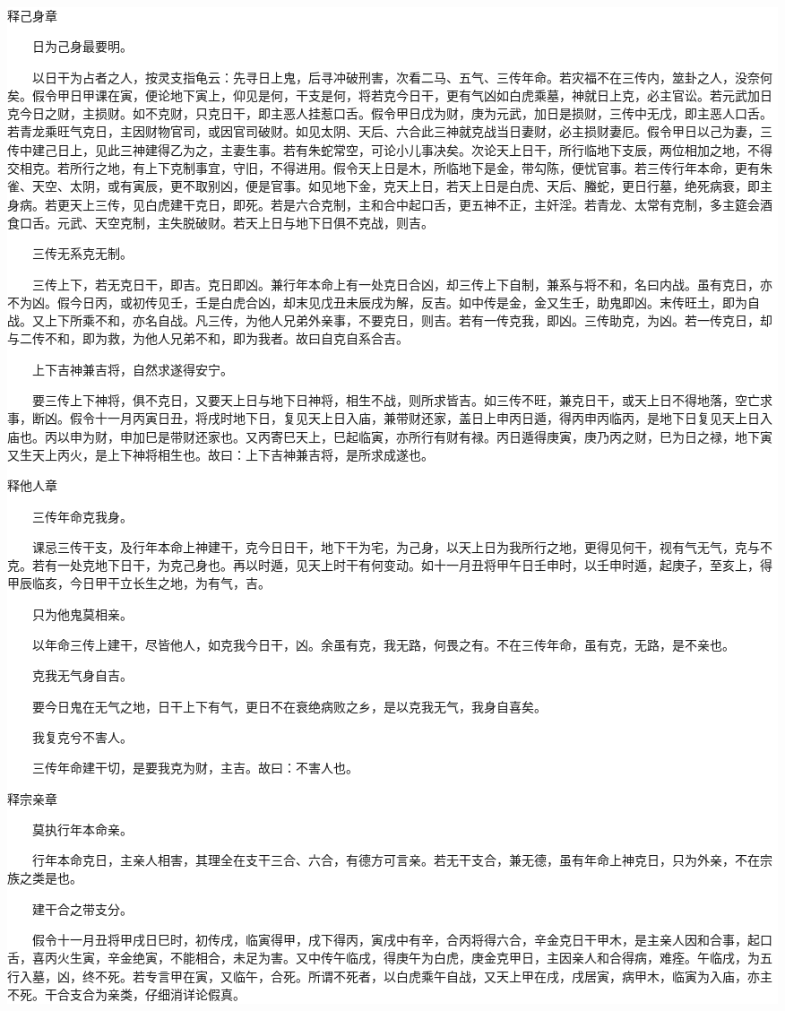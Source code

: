 释己身章	


 		
　　日为己身最要明。 

　　以日干为占者之人，按灵支指龟云：先寻日上鬼，后寻冲破刑害，次看二马、五气、三传年命。若灾福不在三传内，筮卦之人，没奈何矣。假令甲日甲课在寅，便论地下寅上，仰见是何，干支是何，将若克今日干，更有气凶如白虎乘墓，神就日上克，必主官讼。若元武加日克今日之财，主损财。如不克财，只克日干，即主恶人挂惹口舌。假令甲日戊为财，庚为元武，加日是损财，三传中无戊，即主恶人口舌。若青龙乘旺气克日，主因财物官司，或因官司破财。如见太阴、天后、六合此三神就克战当日妻财，必主损财妻厄。假令甲日以己为妻，三传中建己日上，见此三神建得乙为之，主妻生事。若有朱蛇常空，可论小儿事决矣。次论天上日干，所行临地下支辰，两位相加之地，不得交相克。若所行之地，有上下克制事宜，守旧，不得进用。假令天上日是木，所临地下是金，带勾陈，便忧官事。若三传行年本命，更有朱雀、天空、太阴，或有寅辰，更不取别凶，便是官事。如见地下金，克天上日，若天上日是白虎、天后、螣蛇，更日行墓，绝死病衰，即主身病。若更天上三传，见白虎建干克日，即死。若是六合克制，主和合中起口舌，更五神不正，主奸淫。若青龙、太常有克制，多主筵会酒食口舌。元武、天空克制，主失脱破财。若天上日与地下日俱不克战，则吉。

　　三传无系克无制。

　　三传上下，若无克日干，即吉。克日即凶。兼行年本命上有一处克日合凶，却三传上下自制，兼系与将不和，名曰内战。虽有克日，亦不为凶。假今日丙，或初传见壬，壬是白虎合凶，却末见戊丑未辰戌为解，反吉。如中传是金，金又生壬，助鬼即凶。末传旺土，即为自战。又上下所乘不和，亦名自战。凡三传，为他人兄弟外亲事，不要克日，则吉。若有一传克我，即凶。三传助克，为凶。若一传克日，却与二传不和，即为救，为他人兄弟不和，即为我者。故曰自克自系合吉。

　　上下吉神兼吉将，自然求遂得安宁。

　　要三传上下神将，俱不克日，又要天上日与地下日神将，相生不战，则所求皆吉。如三传不旺，兼克日干，或天上日不得地落，空亡求事，断凶。假令十一月丙寅日丑，将戌时地下日，复见天上日入庙，兼带财还家，盖日上申丙日遁，得丙申丙临丙，是地下日复见天上日入庙也。丙以申为财，申加巳是带财还家也。又丙寄巳天上，巳起临寅，亦所行有财有禄。丙日遁得庚寅，庚乃丙之财，巳为日之禄，地下寅又生天上丙火，是上下神将相生也。故曰：上下吉神兼吉将，是所求成遂也。




	
 释他人章	


 		
　　三传年命克我身。

　　课忌三传干支，及行年本命上神建干，克今日日干，地下干为宅，为己身，以天上日为我所行之地，更得见何干，视有气无气，克与不克。若有一处克地下日干，为克己身也。再以时遁，见天上时干有何变动。如十一月丑将甲午日壬申时，以壬申时遁，起庚子，至亥上，得甲辰临亥，今日甲干立长生之地，为有气，吉。

　　只为他鬼莫相亲。

　　以年命三传上建干，尽皆他人，如克我今日干，凶。余虽有克，我无路，何畏之有。不在三传年命，虽有克，无路，是不亲也。

　　克我无气身自吉。

　　要今日鬼在无气之地，日干上下有气，更日不在衰绝病败之乡，是以克我无气，我身自喜矣。

　　我复克兮不害人。

　　三传年命建干切，是要我克为财，主吉。故曰：不害人也。




	
释宗亲章	


 		
　　莫执行年本命亲。

　　行年本命克日，主亲人相害，其理全在支干三合、六合，有德方可言亲。若无干支合，兼无德，虽有年命上神克日，只为外亲，不在宗族之类是也。

　　建干合之带支分。

　　假令十一月丑将甲戌日巳时，初传戌，临寅得甲，戌下得丙，寅戌中有辛，合丙将得六合，辛金克日干甲木，是主亲人因和合事，起口舌，喜丙火生寅，辛金绝寅，不能相合，未足为害。又中传午临戌，得庚午为白虎，庚金克甲日，主因亲人和合得病，难痊。午临戌，为五行入墓，凶，终不死。若专言甲在寅，又临午，合死。所谓不死者，以白虎乘午自战，又天上甲在戌，戌居寅，病甲木，临寅为入庙，亦主不死。干合支合为亲类，仔细消详论假真。
